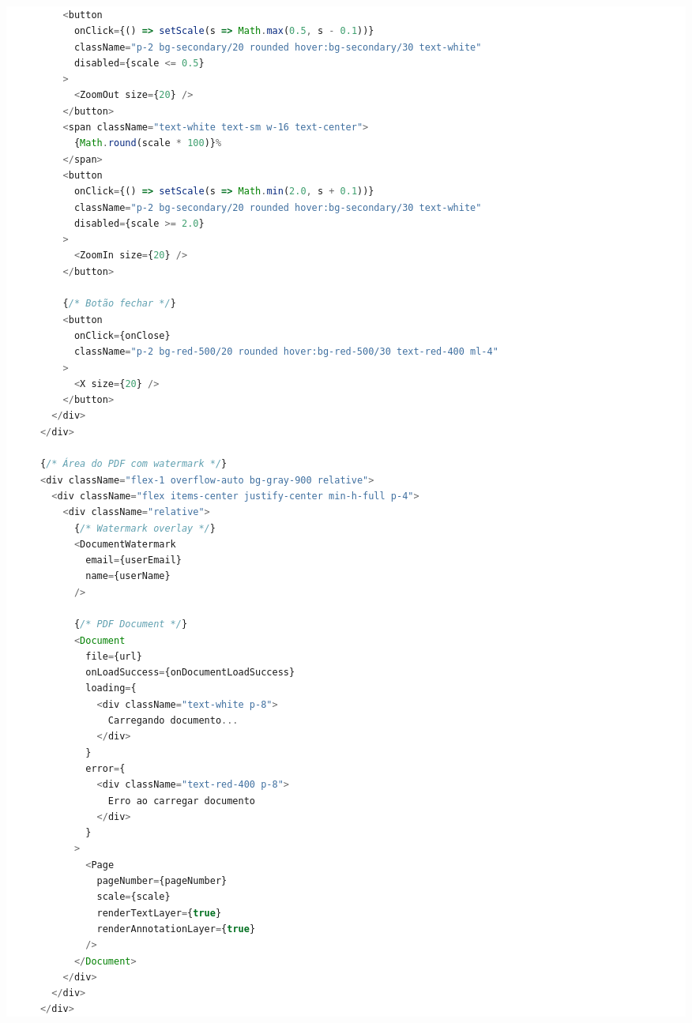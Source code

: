 ```typescript
          <button
            onClick={() => setScale(s => Math.max(0.5, s - 0.1))}
            className="p-2 bg-secondary/20 rounded hover:bg-secondary/30 text-white"
            disabled={scale <= 0.5}
          >
            <ZoomOut size={20} />
          </button>
          <span className="text-white text-sm w-16 text-center">
            {Math.round(scale * 100)}%
          </span>
          <button
            onClick={() => setScale(s => Math.min(2.0, s + 0.1))}
            className="p-2 bg-secondary/20 rounded hover:bg-secondary/30 text-white"
            disabled={scale >= 2.0}
          >
            <ZoomIn size={20} />
          </button>

          {/* Botão fechar */}
          <button
            onClick={onClose}
            className="p-2 bg-red-500/20 rounded hover:bg-red-500/30 text-red-400 ml-4"
          >
            <X size={20} />
          </button>
        </div>
      </div>

      {/* Área do PDF com watermark */}
      <div className="flex-1 overflow-auto bg-gray-900 relative">
        <div className="flex items-center justify-center min-h-full p-4">
          <div className="relative">
            {/* Watermark overlay */}
            <DocumentWatermark
              email={userEmail}
              name={userName}
            />

            {/* PDF Document */}
            <Document
              file={url}
              onLoadSuccess={onDocumentLoadSuccess}
              loading={
                <div className="text-white p-8">
                  Carregando documento...
                </div>
              }
              error={
                <div className="text-red-400 p-8">
                  Erro ao carregar documento
                </div>
              }
            >
              <Page
                pageNumber={pageNumber}
                scale={scale}
                renderTextLayer={true}
                renderAnnotationLayer={true}
              />
            </Document>
          </div>
        </div>
      </div>
```